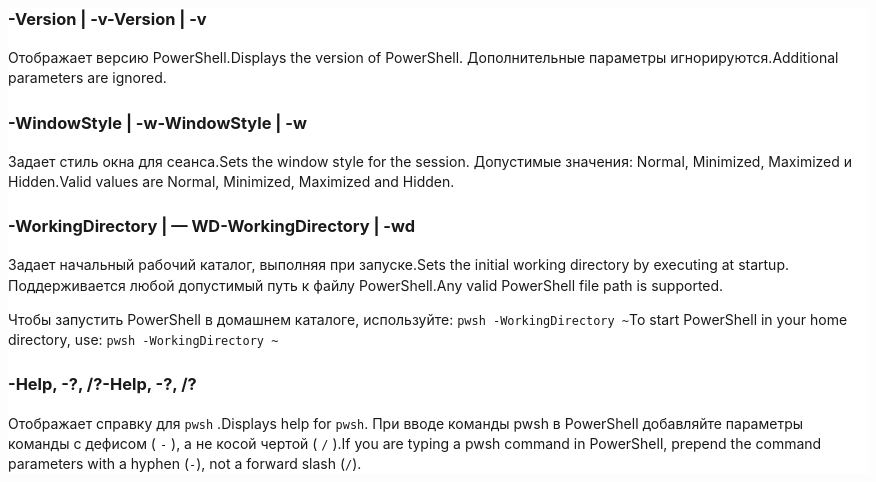 ### <a name="-version---v"></a><span data-ttu-id="ea9d6-228">-Version | -v</span><span class="sxs-lookup"><span data-stu-id="ea9d6-228">-Version | -v</span></span>

<span data-ttu-id="ea9d6-229">Отображает версию PowerShell.</span><span class="sxs-lookup"><span data-stu-id="ea9d6-229">Displays the version of PowerShell.</span></span> <span data-ttu-id="ea9d6-230">Дополнительные параметры игнорируются.</span><span class="sxs-lookup"><span data-stu-id="ea9d6-230">Additional parameters are ignored.</span></span>

### <a name="-windowstyle---w"></a><span data-ttu-id="ea9d6-231">-WindowStyle | -w</span><span class="sxs-lookup"><span data-stu-id="ea9d6-231">-WindowStyle | -w</span></span>

<span data-ttu-id="ea9d6-232">Задает стиль окна для сеанса.</span><span class="sxs-lookup"><span data-stu-id="ea9d6-232">Sets the window style for the session.</span></span> <span data-ttu-id="ea9d6-233">Допустимые значения: Normal, Minimized, Maximized и Hidden.</span><span class="sxs-lookup"><span data-stu-id="ea9d6-233">Valid values are Normal, Minimized, Maximized and Hidden.</span></span>

### <a name="-workingdirectory---wd"></a><span data-ttu-id="ea9d6-234">-WorkingDirectory | — WD</span><span class="sxs-lookup"><span data-stu-id="ea9d6-234">-WorkingDirectory | -wd</span></span>

<span data-ttu-id="ea9d6-235">Задает начальный рабочий каталог, выполняя при запуске.</span><span class="sxs-lookup"><span data-stu-id="ea9d6-235">Sets the initial working directory by executing at startup.</span></span> <span data-ttu-id="ea9d6-236">Поддерживается любой допустимый путь к файлу PowerShell.</span><span class="sxs-lookup"><span data-stu-id="ea9d6-236">Any valid PowerShell file path is supported.</span></span>

<span data-ttu-id="ea9d6-237">Чтобы запустить PowerShell в домашнем каталоге, используйте: `pwsh -WorkingDirectory ~`</span><span class="sxs-lookup"><span data-stu-id="ea9d6-237">To start PowerShell in your home directory, use: `pwsh -WorkingDirectory ~`</span></span>

### <a name="-help---"></a><span data-ttu-id="ea9d6-238">-Help, -?, /?</span><span class="sxs-lookup"><span data-stu-id="ea9d6-238">-Help, -?, /?</span></span>

<span data-ttu-id="ea9d6-239">Отображает справку для `pwsh` .</span><span class="sxs-lookup"><span data-stu-id="ea9d6-239">Displays help for `pwsh`.</span></span> <span data-ttu-id="ea9d6-240">При вводе команды pwsh в PowerShell добавляйте параметры команды с дефисом ( `-` ), а не косой чертой ( `/` ).</span><span class="sxs-lookup"><span data-stu-id="ea9d6-240">If you are typing a pwsh command in PowerShell, prepend the command parameters with a hyphen (`-`), not a forward slash (`/`).</span></span>
